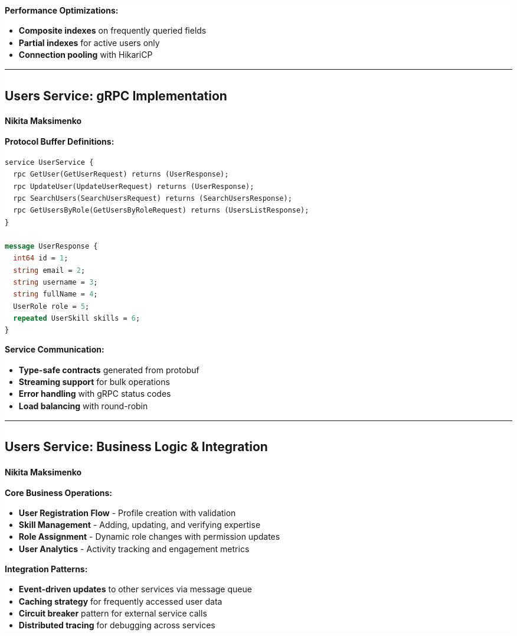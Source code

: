 ```sql
```

**Performance Optimizations:**
- **Composite indexes** on frequently queried fields
- **Partial indexes** for active users only
- **Connection pooling** with HikariCP

---

## Users Service: gRPC Implementation

**Nikita Maksimenko**

**Protocol Buffer Definitions:**
```protobuf
service UserService {
  rpc GetUser(GetUserRequest) returns (UserResponse);
  rpc UpdateUser(UpdateUserRequest) returns (UserResponse);
  rpc SearchUsers(SearchUsersRequest) returns (SearchUsersResponse);
  rpc GetUsersByRole(GetUsersByRoleRequest) returns (UsersListResponse);
}

message UserResponse {
  int64 id = 1;
  string email = 2;
  string username = 3;
  string fullName = 4;
  UserRole role = 5;
  repeated UserSkill skills = 6;
}
```

**Service Communication:**
- **Type-safe contracts** generated from protobuf
- **Streaming support** for bulk operations
- **Error handling** with gRPC status codes
- **Load balancing** with round-robin

---

## Users Service: Business Logic & Integration

**Nikita Maksimenko**

**Core Business Operations:**
- **User Registration Flow** - Profile creation with validation
- **Skill Management** - Adding, updating, and verifying expertise
- **Role Assignment** - Dynamic role changes with permission updates
- **User Analytics** - Activity tracking and engagement metrics

**Integration Patterns:**
- **Event-driven updates** to other services via message queue
- **Caching strategy** for frequently accessed user data
- **Circuit breaker** pattern for external service calls
- **Distributed tracing** for debugging across services
